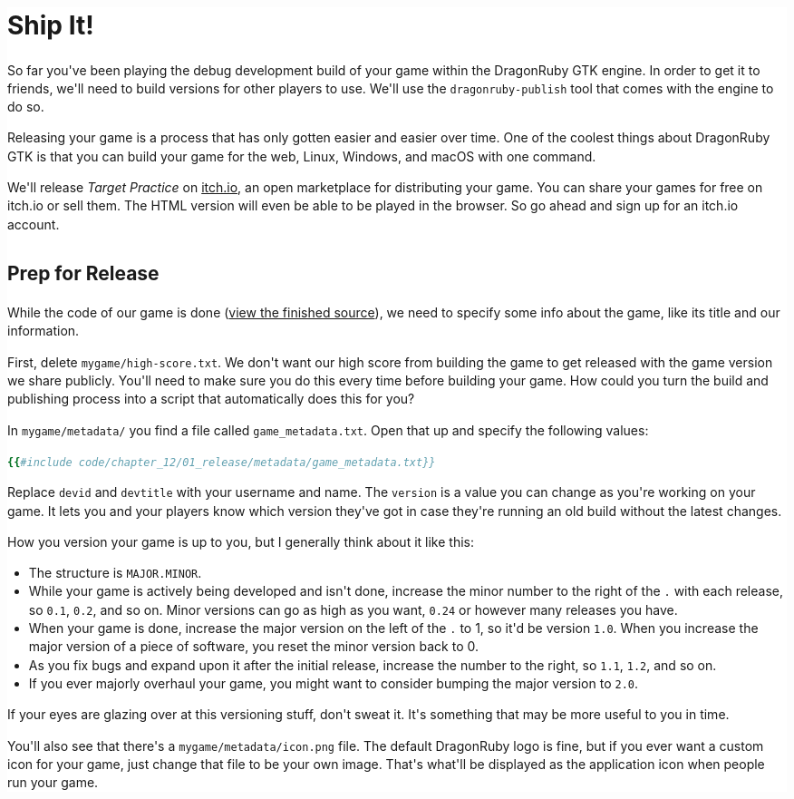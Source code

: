 # Ship It!

So far you've been playing the debug development build of your game within the DragonRuby GTK engine. In order to get it to friends, we'll need to build versions for other players to use. We'll use the `dragonruby-publish` tool that comes with the engine to do so.

Releasing your game is a process that has only gotten easier and easier over time. One of the coolest things about DragonRuby GTK is that you can build your game for the web, Linux, Windows, and macOS with one command.

We'll release _Target Practice_ on [itch.io](https://itch.io/), an open marketplace for distributing your game. You can share your games for free on itch.io or sell them. The HTML version will even be able to be played in the browser. So go ahead and sign up for an itch.io account.

## Prep for Release

While the code of our game is done ([view the finished source](https://github.com/DragonRidersUnite/book/tree/main/src/code/chapter_12/01_release)), we need to specify some info about the game, like its title and our information.

First, delete `mygame/high-score.txt`. We don't want our high score from building the game to get released with the game version we share publicly. You'll need to make sure you do this every time before building your game. How could you turn the build and publishing process into a script that automatically does this for you?

In `mygame/metadata/` you find a file called `game_metadata.txt`. Open that up and specify the following values:

``` ruby
{{#include code/chapter_12/01_release/metadata/game_metadata.txt}}
```

Replace `devid` and `devtitle` with your username and name. The `version` is a value you can change as you're working on your game. It lets you and your players know which version they've got in case they're running an old build without the latest changes.

How you version your game is up to you, but I generally think about it like this:

- The structure is `MAJOR.MINOR`.
- While your game is actively being developed and isn't done, increase the minor number to the right of the `.` with each release, so `0.1`, `0.2`, and so on. Minor versions can go as high as you want, `0.24` or however many releases you have.
- When your game is done, increase the major version on the left of the `.` to 1, so it'd be version `1.0`. When you increase the major version of a piece of software, you reset the minor version back to 0.
- As you fix bugs and expand upon it after the initial release, increase the number to the right, so `1.1`, `1.2`, and so on.
- If you ever majorly overhaul your game, you might want to consider bumping the major version to `2.0`.

If your eyes are glazing over at this versioning stuff, don't sweat it. It's something that may be more useful to you in time.

You'll also see that there's a `mygame/metadata/icon.png` file. The default DragonRuby logo is fine, but if you ever want a custom icon for your game, just change that file to be your own image. That's what'll be displayed as the application icon when people run your game.
